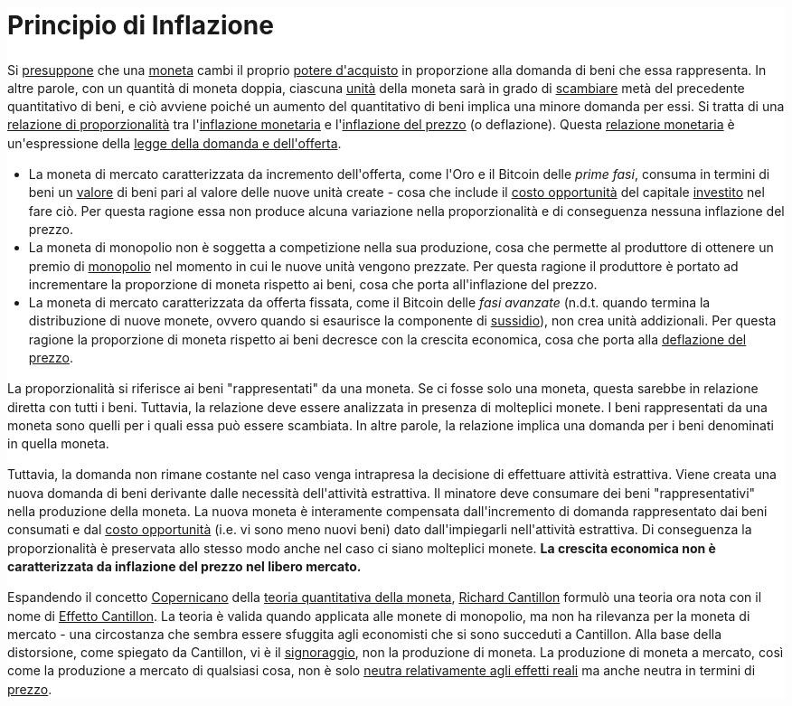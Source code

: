 # Principio di Inflazione



Si [presuppone](https://mises.org/library/man-economy-and-state-power-and-market/html/p/1107) che una [moneta](ch005-money-taxonomy.md) cambi il proprio [potere d'acquisto](https://it.wikipedia.org/wiki/Potere_d%27acquisto) in proporzione alla domanda di beni che essa rappresenta. In altre parole, con un quantità di moneta doppia, ciascuna [unità](ch101-glossary.md#unità) della moneta sarà in grado di [scambiare](ch101-glossary.md#scambio) metà del precedente quantitativo di beni, e ciò avviene poiché un aumento del quantitativo di beni implica una minore domanda per essi. Si tratta di una [relazione di proporzionalità](https://it.wikipedia.org/wiki/Proporzionalit%C3%A0_(matematica)) tra l'[inflazione monetaria](https://en.wikipedia.org/wiki/Monetary_inflation) e l'[inflazione del prezzo](https://it.wikipedia.org/wiki/Inflazione) (o deflazione). Questa [relazione monetaria](https://mises.org/library/human-action-0/html/pp/778) è un'espressione della [legge della domanda e dell'offerta](https://it.wikipedia.org/wiki/Domanda_e_offerta).

- La moneta di mercato caratterizzata da incremento dell'offerta, come l'Oro e il Bitcoin delle *prime fasi*, consuma in termini di beni un [valore](ch101-glossary.md#valore) di beni pari al valore delle nuove unità create - cosa che include il [costo opportunità](https://it.wikipedia.org/wiki/Costo_opportunit%C3%A0) del capitale [investito](ch101-glossary.md#dare-in-prestito---investire) nel fare ciò. Per questa ragione essa non produce alcuna variazione nella proporzionalità e di conseguenza nessuna inflazione del prezzo.
- La moneta di monopolio non è soggetta a competizione nella sua produzione, cosa che permette al produttore di ottenere un premio di [monopolio](https://mises.org/library/man-economy-and-state-power-and-market/html/pp/1054) nel momento in cui le nuove unità vengono prezzate. Per questa ragione il produttore è portato ad incrementare la proporzione di moneta rispetto ai beni, cosa che porta all'inflazione del prezzo.
- La moneta di mercato caratterizzata da offerta fissata, come il Bitcoin delle _fasi avanzate_ (n.d.t. quando termina la distribuzione di nuove monete, ovvero quando si esaurisce la componente di [sussidio](ch101-glossary.md#sussiodio-subsidy)), non crea unità addizionali. Per questa ragione la proporzione di moneta rispetto ai beni decresce con la crescita economica, cosa che porta alla [deflazione del prezzo](https://en.wikipedia.org/wiki/Deflation).  

La proporzionalità si riferisce ai beni "rappresentati" da una moneta. Se ci fosse solo una moneta, questa sarebbe in relazione diretta con tutti i beni. Tuttavia, la relazione deve essere analizzata in presenza di molteplici monete. I beni rappresentati da una moneta sono quelli per i quali essa può essere scambiata. In altre parole, la relazione implica una domanda per i beni denominati in quella moneta.

Tuttavia, la domanda non rimane costante nel caso venga intrapresa la decisione di effettuare attività estrattiva. Viene creata una nuova domanda di beni derivante dalle necessità dell'attività estrattiva. Il minatore deve consumare dei beni "rappresentativi" nella produzione della moneta. La nuova moneta è interamente compensata dall'incremento di domanda rappresentato dai beni consumati e dal [costo opportunità](https://it.wikipedia.org/wiki/Costo_opportunit%C3%A0) (i.e. vi sono meno nuovi beni) dato dall'impiegarli nell'attività estrattiva. Di conseguenza la proporzionalità è preservata allo stesso modo anche nel caso ci siano molteplici monete. **La crescita economica non è caratterizzata da inflazione del prezzo nel libero mercato.**

Espandendo il concetto [Copernicano](https://it.wikipedia.org/wiki/Niccol%C3%B2_Copernico) della [teoria quantitativa della moneta](https://en.wikipedia.org/wiki/Quantity_theory_of_money), [Richard Cantillon](https://it.wikipedia.org/wiki/Richard_Cantillon) formulò una teoria ora nota con il nome di [Effetto Cantillon](https://en.wikipedia.org/wiki/Richard_Cantillon#Monetary_theory). La teoria è valida quando applicata alle monete di monopolio, ma non ha rilevanza per la moneta di mercato - una circostanza che sembra essere sfuggita agli economisti che si sono succeduti a Cantillon. Alla base della distorsione, come spiegato da Cantillon, vi è il [signoraggio](https://en.wikipedia.org/wiki/Seigniorage), non la produzione di moneta. La produzione di moneta a mercato, così come la produzione a mercato di qualsiasi cosa, non è solo [neutra relativamente agli effetti reali](https://en.wikipedia.org/wiki/Neutrality_of_money) ma anche neutra in termini di [prezzo](ch101-glossary.md#prezzo).
